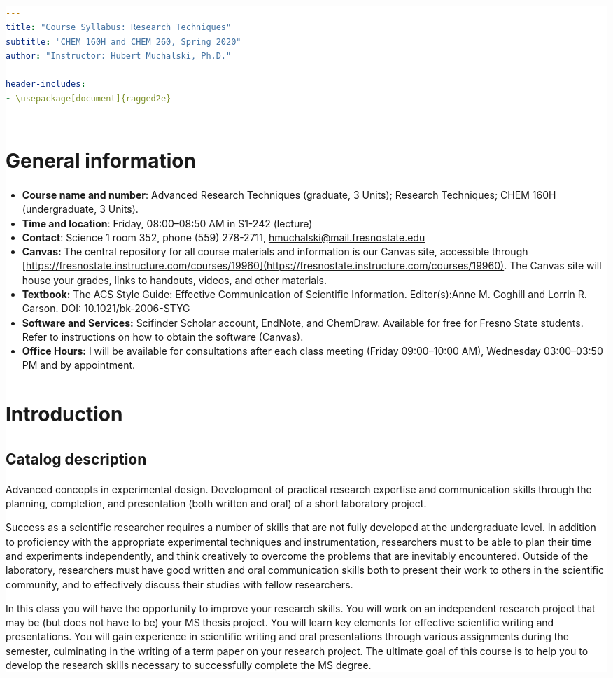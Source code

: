 ```yaml
---
title: "Course Syllabus: Research Techniques"
subtitle: "CHEM 160H and CHEM 260, Spring 2020"
author: "Instructor: Hubert Muchalski, Ph.D."

header-includes:
- \usepackage[document]{ragged2e}
---
```


# General information

- **Course name and number**: Advanced Research Techniques (graduate, 3 Units); Research Techniques; CHEM 160H (undergraduate, 3 Units).
- **Time and location**: Friday, 08:00–08:50 AM in S1-242 (lecture)
- **Contact**: Science 1 room 352, phone (559) 278-2711,  [hmuchalski@mail.fresnostate.edu](hmuchalski@mail.fresnostate.edu)
- **Canvas:** The central repository for all course materials and information is our Canvas site, accessible through [https://fresnostate.instructure.com/courses/19960](https://fresnostate.instructure.com/courses/19960). The Canvas site will house your grades, links to handouts, videos, and other materials.
- **Textbook:** The ACS Style Guide: Effective Communication of Scientific Information. Editor(s):Anne M. Coghill and Lorrin R. Garson. [DOI: 10.1021/bk-2006-STYG](http://login.hmlproxy.lib.csufresno.edu/login?url=http://dx.doi.org/10.1021/bk-2006-STYG)
- **Software and Services:** Scifinder Scholar account,  EndNote, and ChemDraw. Available for free for Fresno State students. Refer to instructions on how to obtain the software (Canvas).
- **Office Hours:** I will be available for consultations after each class meeting (Friday 09:00–10:00 AM), Wednesday 03:00–03:50 PM and by appointment.

# Introduction

## Catalog description

Advanced concepts in experimental design. Development of practical research expertise and communication skills through the planning, completion, and presentation (both written and oral) of a short laboratory project.

Success as a scientific researcher requires a number of skills that are not fully developed at the undergraduate level. In addition to proficiency with the appropriate experimental techniques and instrumentation, researchers must to be able to plan their time and experiments independently, and think creatively to overcome the problems that are inevitably encountered. Outside of the laboratory, researchers must have good written and oral communication skills both to present their work to others in the scientific community, and to effectively discuss their studies with fellow researchers.

In this class you will have the opportunity to improve your research skills. You will work on an independent research project that may be (but does not have to be) your MS thesis project. You will learn key elements for effective scientific writing and presentations. You will gain experience in scientific writing and oral presentations through various assignments during the semester, culminating in the writing of a term paper on your research project. The ultimate goal of this course is to help you to develop the research skills necessary to successfully complete the MS degree.


  [ec516c9f]: https://www.fresnostate.edu/catalog/academic-regulations/index.html#computerreq "Computer requirements"
  [d520cf08]: http://www.fresnostate.edu/academics/facultyaffairs/documents/apm/419.pdf "Disruptive classroom behavior"